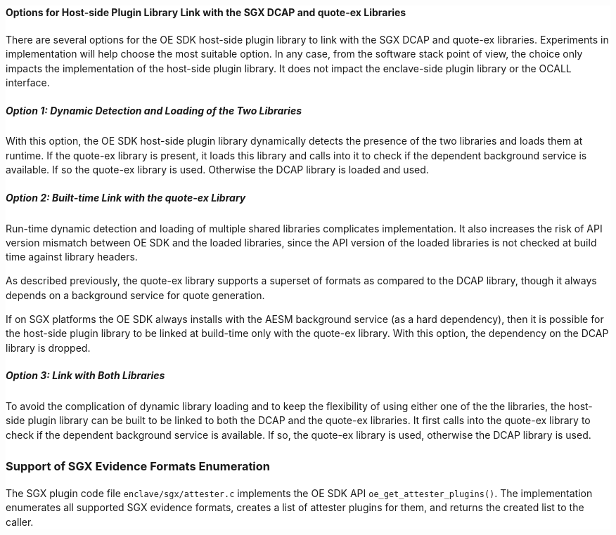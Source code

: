 #### Options for Host-side Plugin Library Link with the SGX DCAP and quote-ex Libraries

There are several options for the OE SDK host-side plugin library to
link with the SGX DCAP and quote-ex libraries.
Experiments in implementation will help choose the most suitable option.
In any case, from the software stack point of view,
the choice only impacts the implementation of the host-side plugin library.
It does not impact the enclave-side plugin library or the OCALL interface.

##### Option 1: Dynamic Detection and Loading of the Two Libraries

With this option, the OE SDK host-side plugin library dynamically detects
the presence of the two libraries and loads them at runtime.
If the quote-ex library is present, it loads this library and calls into it
to check if the dependent background service is available.
If so the quote-ex library is used. Otherwise the DCAP library is loaded
and used.

##### Option 2: Built-time Link with the quote-ex Library

Run-time dynamic detection and loading of multiple shared libraries
complicates implementation.
It also increases the risk of API version mismatch between OE SDK and
the loaded libraries, since the API version of the loaded libraries is not
checked at build time against library headers.

As described previously, the quote-ex library supports a superset of formats
as compared to the DCAP library, though it always depends on
a background service for quote generation.

If on SGX platforms the OE SDK always installs with the AESM background service
(as a hard dependency), then it is possible for the host-side plugin library
to be linked at build-time only with the quote-ex library. With this option,
the dependency on the DCAP library is dropped.

##### Option 3: Link with Both Libraries

To avoid the complication of dynamic library loading and to keep the flexibility
of using either one of the the libraries, the host-side plugin library can be
built to be linked to both the DCAP and the quote-ex libraries.
It first calls into the quote-ex library to check if the dependent background
service is available.
If so, the quote-ex library is used, otherwise the DCAP library is used.

### Support of SGX Evidence Formats Enumeration

The SGX plugin code file `enclave/sgx/attester.c` implements the OE SDK API
`oe_get_attester_plugins()`.
The implementation enumerates all supported SGX evidence formats,
creates a list of attester plugins for them, and returns the created list
to the caller.
